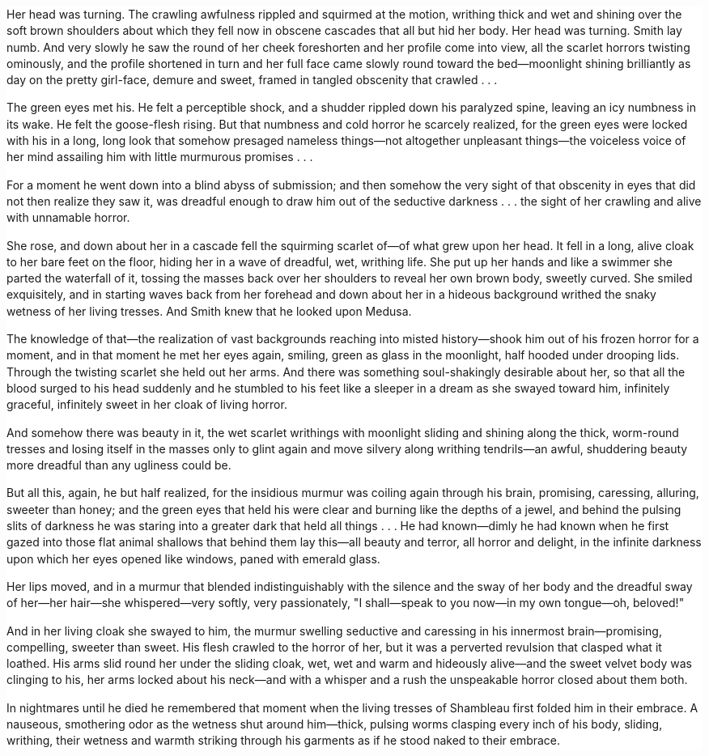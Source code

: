 Her head was turning. The crawling awfulness rippled and squirmed at the motion, writhing thick and wet and shining over the soft brown shoulders about which they fell now in obscene cascades that all but hid her body. Her head was turning. Smith lay numb. And very slowly he saw the round of her cheek foreshorten and her profile come into view, all the scarlet horrors twisting ominously, and the profile shortened in turn and her full face came slowly round toward the bed—moonlight shining brilliantly as day on the pretty girl-face, demure and sweet, framed in tangled obscenity that crawled . . .

The green eyes met his. He felt a perceptible shock, and a shudder rippled down his paralyzed spine, leaving an icy numbness in its wake. He felt the goose-flesh rising. But that numbness and cold horror he scarcely realized, for the green eyes were locked with his in a long, long look that somehow presaged nameless things—not altogether unpleasant things—the voiceless voice of her mind assailing him with little murmurous promises . . .

For a moment he went down into a blind abyss of submission; and then somehow the very sight of that obscenity in eyes that did not then realize they saw it, was dreadful enough to draw him out of the seductive darkness . . . the sight of her crawling and alive with unnamable horror.

She rose, and down about her in a cascade fell the squirming scarlet of—of what grew upon her head. It fell in a long, alive cloak to her bare feet on the floor, hiding her in a wave of dreadful, wet, writhing life. She put up her hands and like a swimmer she parted the waterfall of it, tossing the masses back over her shoulders to reveal her own brown body, sweetly curved. She smiled exquisitely, and in starting waves back from her forehead and down about her in a hideous background writhed the snaky wetness of her living tresses. And Smith knew that he looked upon Medusa.

The knowledge of that—the realization of vast backgrounds reaching into misted history—shook him out of his frozen horror for a moment, and in that moment he met her eyes again, smiling, green as glass in the moonlight, half hooded under drooping lids. Through the twisting scarlet she held out her arms. And there was something soul-shakingly desirable about her, so that all the blood surged to his head suddenly and he stumbled to his feet like a sleeper in a dream as she swayed toward him, infinitely graceful, infinitely sweet in her cloak of living horror.

And somehow there was beauty in it, the wet scarlet writhings with moonlight sliding and shining along the thick, worm-round tresses and losing itself in the masses only to glint again and move silvery along writhing tendrils—an awful, shuddering beauty more dreadful than any ugliness could be.

But all this, again, he but half realized, for the insidious murmur was coiling again through his brain, promising, caressing, alluring, sweeter than honey; and the green eyes that held his were clear and burning like the depths of a jewel, and behind the pulsing slits of darkness he was staring into a greater dark that held all things . . . He had known—dimly he had known when he first gazed into those flat animal shallows that behind them lay this—all beauty and terror, all horror and delight, in the infinite darkness upon which her eyes opened like windows, paned with emerald glass.

Her lips moved, and in a murmur that blended indistinguishably with the silence and the sway of her body and the dreadful sway of her—her hair—she whispered—very softly, very passionately, "I shall—speak to you now—in my own tongue—oh, beloved!"

And in her living cloak she swayed to him, the murmur swelling seductive and caressing in his innermost brain—promising, compelling, sweeter than sweet. His flesh crawled to the horror of her, but it was a perverted revulsion that clasped what it loathed. His arms slid round her under the sliding cloak, wet, wet and warm and hideously alive—and the sweet velvet body was clinging to his, her arms locked about his neck—and with a whisper and a rush the unspeakable horror closed about them both.

In nightmares until he died he remembered that moment when the living tresses of Shambleau first folded him in their embrace. A nauseous, smothering odor as the wetness shut around him—thick, pulsing worms clasping every inch of his body, sliding, writhing, their wetness and warmth striking through his garments as if he stood naked to their embrace.
